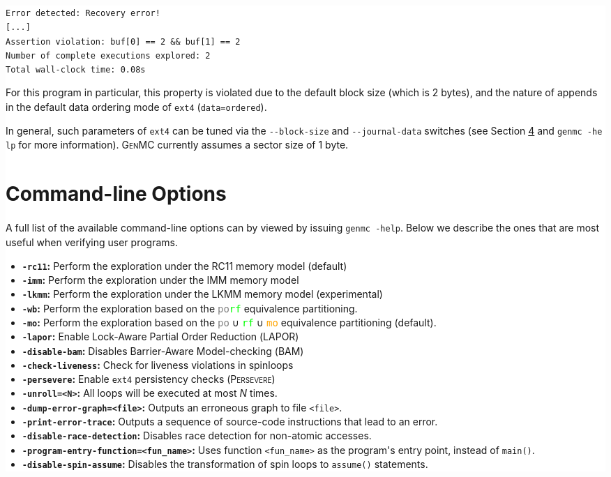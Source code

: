     Error detected: Recovery error!
    [...]
    Assertion violation: buf[0] == 2 && buf[1] == 2
    Number of complete executions explored: 2
    Total wall-clock time: 0.08s

For this program in particular, this property is violated due to the
default block size (which is 2 bytes), and the nature of appends in
the default data ordering mode of `ext4` (`data=ordered`).

In general, such parameters of `ext4` can be tuned via the
`--block-size` and `--journal-data` switches (see Section [4](#org53d284e) and
`genmc -help` for more information).  <font style="font-variant: small-caps">GenMC</font> currently assumes a
sector size of 1 byte.


<a id="org2b0335c"></a>

# Command-line Options <a id="org53d284e"></a>

A full list of the available command-line options can by viewed
by issuing `genmc -help`. Below we describe the ones that
are most useful when verifying user programs.

-   **`-rc11`:** Perform the exploration under the RC11 memory model (default)
-   **`-imm`:** Perform the exploration under the IMM memory model
-   **`-lkmm`:** Perform the exploration under the LKMM memory model (experimental)
-   **`-wb`:** Perform the exploration based on the <span style="color: #808080; font-family: monospace">po</span><span style="color: #00ff00; font-family: monospace">rf</span>
    equivalence partitioning.
-   **`-mo`:** Perform the exploration based on the <span style="color: #808080; font-family: monospace">po</span> $\cup$ <span style="color: #00ff00; font-family: monospace">rf</span> $\cup$ <span style="color: #ffa500; font-family: monospace">mo</span>
    equivalence partitioning (default).
-   **`-lapor`:** Enable Lock-Aware Partial Order Reduction (<font style="font-variant: small-caps">LAPOR</font>)
-   **`-disable-bam`:** Disables Barrier-Aware Model-checking (<font style="font-variant: small-caps">BAM</font>)
-   **`-check-liveness`:** Check for liveness violations in spinloops
-   **`-persevere`:** Enable `ext4` persistency checks (<font style="font-variant: small-caps">Persevere</font>)
-   **`-unroll=<N>`:** All loops will be executed at most $N$ times.
-   **`-dump-error-graph=<file>`:** Outputs an erroneous graph to file
    `<file>`.
-   **`-print-error-trace`:** Outputs a sequence of source-code instructions
    that lead to an error.
-   **`-disable-race-detection`:** Disables race detection for non-atomic
    accesses.
-   **`-program-entry-function=<fun_name>`:** Uses function `<fun_name>`
    as the program's entry point, instead of `main()`.
-   **`-disable-spin-assume`:** Disables the transformation of spin loops to
    `assume()` statements.

